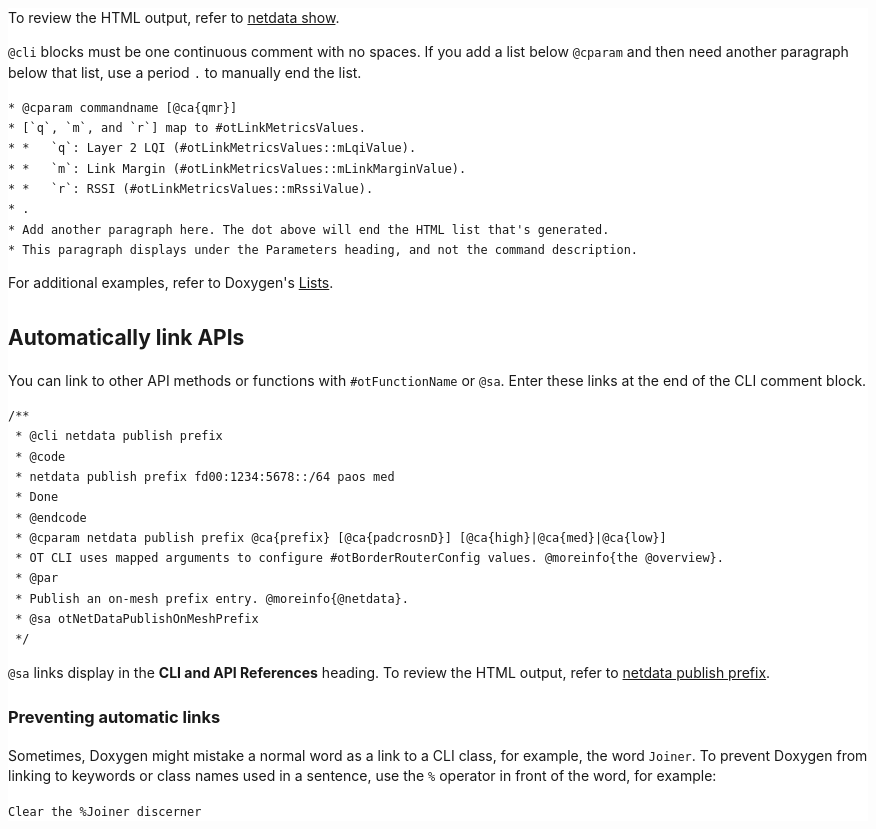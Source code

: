 To review the HTML output, refer to [netdata show](https://openthread.io/reference/cli/commands#netdata_show).

`@cli` blocks must be one continuous comment with no spaces. If you add
a list below `@cparam` and then need another paragraph below that list, use
a period `.` to manually end the list.

```none
* @cparam commandname [@ca{qmr}]
* [`q`, `m`, and `r`] map to #otLinkMetricsValues.
* *   `q`: Layer 2 LQI (#otLinkMetricsValues::mLqiValue).
* *   `m`: Link Margin (#otLinkMetricsValues::mLinkMarginValue).
* *   `r`: RSSI (#otLinkMetricsValues::mRssiValue).
* .
* Add another paragraph here. The dot above will end the HTML list that's generated.
* This paragraph displays under the Parameters heading, and not the command description.
```

For additional examples, refer to Doxygen's
[Lists](https://doxygen.nl/manual/lists.html).

## Automatically link APIs

You can link to other API methods or functions with `#otFunctionName` or
`@sa`. Enter these links at the end of the CLI comment block.

```none
/**
 * @cli netdata publish prefix
 * @code
 * netdata publish prefix fd00:1234:5678::/64 paos med
 * Done
 * @endcode
 * @cparam netdata publish prefix @ca{prefix} [@ca{padcrosnD}] [@ca{high}|@ca{med}|@ca{low}]
 * OT CLI uses mapped arguments to configure #otBorderRouterConfig values. @moreinfo{the @overview}.
 * @par
 * Publish an on-mesh prefix entry. @moreinfo{@netdata}.
 * @sa otNetDataPublishOnMeshPrefix
 */
```

`@sa` links display in the **CLI and API References** heading. To review the HTML
output, refer to
[netdata publish prefix](https://openthread.io/reference/cli/commands#netdata_publish_prefix).

### Preventing automatic links

Sometimes, Doxygen might mistake a normal word as a link to a CLI class, for
example, the word `Joiner`. To prevent Doxygen from linking to keywords or class
names used in a sentence, use the `%` operator in front of the word,
for example:

```none
Clear the %Joiner discerner
```
